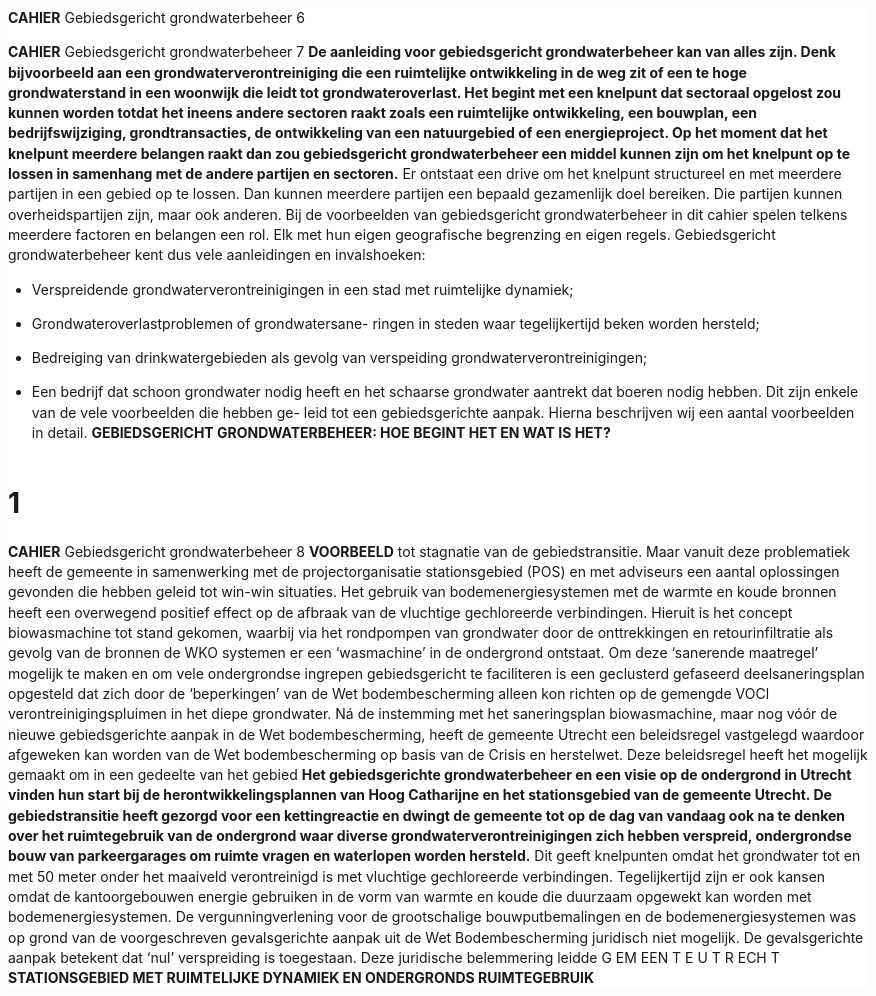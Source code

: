
**CAHIER** Gebiedsgericht grondwaterbeheer 6 


**CAHIER** Gebiedsgericht grondwaterbeheer 7 **De aanleiding voor gebiedsgericht grondwaterbeheer kan van alles zijn. Denk bijvoorbeeld aan een grondwaterverontreiniging die een ruimtelijke ontwikkeling in de weg zit of een te hoge grondwaterstand in een woonwijk die leidt tot grondwateroverlast. Het begint met een knelpunt dat sectoraal opgelost zou kunnen worden totdat het ineens andere sectoren raakt zoals een ruimtelijke ontwikkeling, een bouwplan, een bedrijfswijziging, grondtransacties, de ontwikkeling van een natuurgebied of een energieproject. Op het moment dat het knelpunt meerdere belangen raakt dan zou gebiedsgericht grondwaterbeheer een middel kunnen zijn om het knelpunt op te lossen in samenhang met de andere partijen en sectoren.** Er ontstaat een drive om het knelpunt structureel en met meerdere partijen in een gebied op te lossen. Dan kunnen meerdere partijen een bepaald gezamenlijk doel bereiken. Die partijen kunnen overheidspartijen zijn, maar ook anderen. Bij de voorbeelden van gebiedsgericht grondwaterbeheer in dit cahier spelen telkens meerdere factoren en belangen een rol. Elk met hun eigen geografische begrenzing en eigen regels. Gebiedsgericht grondwaterbeheer kent dus vele aanleidingen en invalshoeken: 

- Verspreidende grondwaterverontreinigingen in een     stad met ruimtelijke dynamiek; 

- Grondwateroverlastproblemen of grondwatersane-     ringen in steden waar tegelijkertijd beken worden     hersteld; 

- Bedreiging van drinkwatergebieden als gevolg van     verspeiding grondwaterverontreinigingen; 

- Een bedrijf dat schoon grondwater nodig heeft en     het schaarse grondwater aantrekt dat boeren nodig     hebben. Dit zijn enkele van de vele voorbeelden die hebben ge- leid tot een gebiedsgerichte aanpak. Hierna beschrijven wij een aantal voorbeelden in detail. **GEBIEDSGERICHT GRONDWATERBEHEER: HOE BEGINT HET EN WAT IS HET?** 

# 1 


**CAHIER** Gebiedsgericht grondwaterbeheer 8 **VOORBEELD** tot stagnatie van de gebiedstransitie. Maar vanuit deze problematiek heeft de gemeente in samenwerking met de projectorganisatie stationsgebied (POS) en met adviseurs een aantal oplossingen gevonden die hebben geleid tot win-win situaties. Het gebruik van bodemenergiesystemen met de warmte en koude bronnen heeft een overwegend positief effect op de afbraak van de vluchtige gechloreerde verbindingen. Hieruit is het concept biowasmachine tot stand gekomen, waarbij via het rondpompen van grondwater door de onttrekkingen en retourinfiltratie als gevolg van de bronnen de WKO systemen er een ‘wasmachine’ in de ondergrond ontstaat. Om deze ‘sanerende maatregel’ mogelijk te maken en om vele ondergrondse ingrepen gebiedsgericht te faciliteren is een geclusterd gefaseerd deelsaneringsplan opgesteld dat zich door de ‘beperkingen’ van de Wet bodembescherming alleen kon richten op de gemengde VOCl verontreinigingspluimen in het diepe grondwater. Ná de instemming met het saneringsplan biowasmachine, maar nog vóór de nieuwe gebiedsgerichte aanpak in de Wet bodembescherming, heeft de gemeente Utrecht een beleidsregel vastgelegd waardoor afgeweken kan worden van de Wet bodembescherming op basis van de Crisis en herstelwet. Deze beleidsregel heeft het mogelijk gemaakt om in een gedeelte van het gebied **Het gebiedsgerichte grondwaterbeheer en een visie op de ondergrond in Utrecht vinden hun start bij de herontwikkelingsplannen van Hoog Catharijne en het stationsgebied van de gemeente Utrecht. De gebiedstransitie heeft gezorgd voor een kettingreactie en dwingt de gemeente tot op de dag van vandaag ook na te denken over het ruimtegebruik van de ondergrond waar diverse grondwaterverontreinigingen zich hebben verspreid, ondergrondse bouw van parkeergarages om ruimte vragen en waterlopen worden hersteld.** Dit geeft knelpunten omdat het grondwater tot en met 50 meter onder het maaiveld verontreinigd is met vluchtige gechloreerde verbindingen. Tegelijkertijd zijn er ook kansen omdat de kantoorgebouwen energie gebruiken in de vorm van warmte en koude die duurzaam opgewekt kan worden met bodemenergiesystemen. De vergunningverlening voor de grootschalige bouwputbemalingen en de bodemenergiesystemen was op grond van de voorgeschreven gevalsgerichte aanpak uit de Wet Bodembescherming juridisch niet mogelijk. De gevalsgerichte aanpak betekent dat ‘nul’ verspreiding is toegestaan. Deze juridische belemmering leidde G EM EEN T E U T R ECH T **STATIONSGEBIED MET RUIMTELIJKE DYNAMIEK EN ONDERGRONDS RUIMTEGEBRUIK** 
